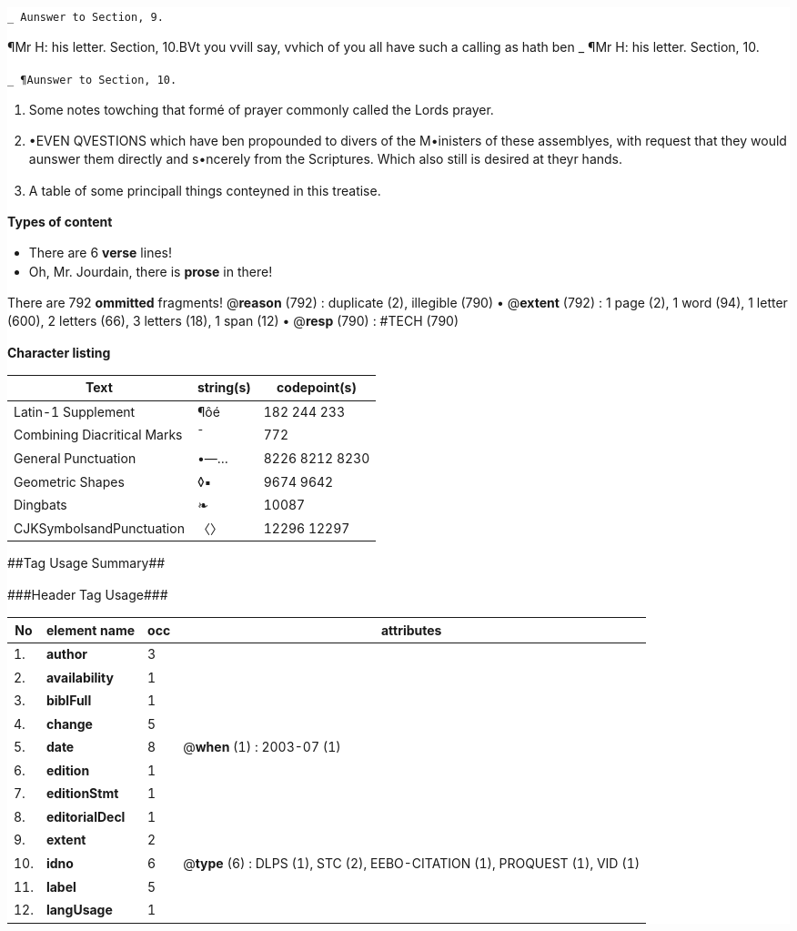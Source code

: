     _ Aunswer to Section, 9.
¶Mr H: his letter. Section, 10.BVt you vvill say, vvhich of you all have such a calling as hath ben 
    _ ¶Mr H: his letter. Section, 10.

    _ ¶Aunswer to Section, 10.

1. Some notes towching that formé of
prayer commonly called the Lords prayer.

1. •EVEN QVESTIONS which have ben propounded to divers of
the M•inisters of these assemblyes, with request that they would
aunswer them directly and s•ncerely from the Scriptures. Which
also still is desired at theyr hands.

1. A table of some principall things
conteyned in this treatise.

**Types of content**

  * There are 6 **verse** lines!
  * Oh, Mr. Jourdain, there is **prose** in there!

There are 792 **ommitted** fragments! 
 @__reason__ (792) : duplicate (2), illegible (790)  •  @__extent__ (792) : 1 page (2), 1 word (94), 1 letter (600), 2 letters (66), 3 letters (18), 1 span (12)  •  @__resp__ (790) : #TECH (790)

**Character listing**


|Text|string(s)|codepoint(s)|
|---|---|---|
|Latin-1 Supplement|¶ôé|182 244 233|
|Combining             Diacritical Marks|̄|772|
|General Punctuation|•—…|8226 8212 8230|
|Geometric Shapes|◊▪|9674 9642|
|Dingbats|❧|10087|
|CJKSymbolsandPunctuation|〈〉|12296 12297|

##Tag Usage Summary##

###Header Tag Usage###

|No|element name|occ|attributes|
|---|---|---|---|
|1.|__author__|3||
|2.|__availability__|1||
|3.|__biblFull__|1||
|4.|__change__|5||
|5.|__date__|8| @__when__ (1) : 2003-07 (1)|
|6.|__edition__|1||
|7.|__editionStmt__|1||
|8.|__editorialDecl__|1||
|9.|__extent__|2||
|10.|__idno__|6| @__type__ (6) : DLPS (1), STC (2), EEBO-CITATION (1), PROQUEST (1), VID (1)|
|11.|__label__|5||
|12.|__langUsage__|1||
